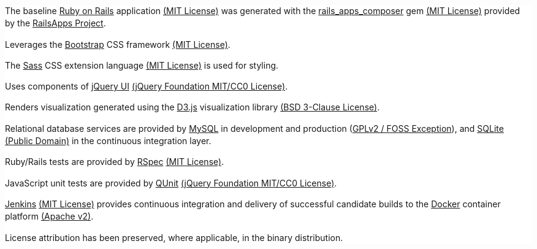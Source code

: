 The baseline [Ruby on Rails](http://rubyonrails.org/) application <a href="http://www.opensource.org/licenses/MIT">(MIT License)</a> was generated with the [rails_apps_composer](https://github.com/RailsApps/rails_apps_composer) gem
<a href="http://www.opensource.org/licenses/MIT">(MIT License)</a> provided by the [RailsApps Project](http://railsapps.github.io/).

Leverages the [Bootstrap](http://getbootstrap.com) CSS framework <a href="https://github.com/twbs/bootstrap/blob/master/LICENSE">(MIT License)</a>.

The [Sass](http://sass-lang.com/) CSS extension language <a href="https://github.com/sass/sass/blob/stable/MIT-LICENSE">(MIT License)</a> is used for styling.

Uses components of [jQuery UI](http://jqueryui.com) <a href="https://github.com/jquery/jquery-ui/blob/master/LICENSE.txt">(jQuery Foundation MIT/CC0 License)</a>.

Renders visualization generated using the [D3.js](http://d3js.org/) visualization library <a href="https://github.com/mbostock/d3/blob/master/LICENSE">(BSD 3-Clause License)</a>.

Relational database services are provided by [MySQL](http://www.mysql.com/) in development and production (<a href="https://github.com/mysql/mysql-server/blob/5.7/README">GPLv2 / FOSS Exception</a>), and [SQLite](https://www.sqlite.org/) <a href="https://www.sqlite.org/copyright.html">(Public Domain)</a> in the continuous integration layer.

Ruby/Rails tests are provided by [RSpec](http://rspec.info/) <a href="https://github.com/rspec/rspec/blob/master/License.txt">(MIT License)</a>.

JavaScript unit tests are provided by [QUnit](http://qunitjs.com) <a href="https://github.com/jquery/jquery-ui/blob/master/LICENSE.txt">(jQuery Foundation MIT/CC0 License)</a>.

[Jenkins](https://jenkins-ci.org/) <a href="https://github.com/jenkinsci/jenkins/blob/master/LICENSE.txt">(MIT License)</a> provides continuous integration and delivery of successful candidate builds to the [Docker](https://www.docker.com/) container platform <a href="https://github.com/docker/docker/blob/master/LICENSE">(Apache v2)</a>.

License attribution has been preserved, where applicable, in the binary distribution.
